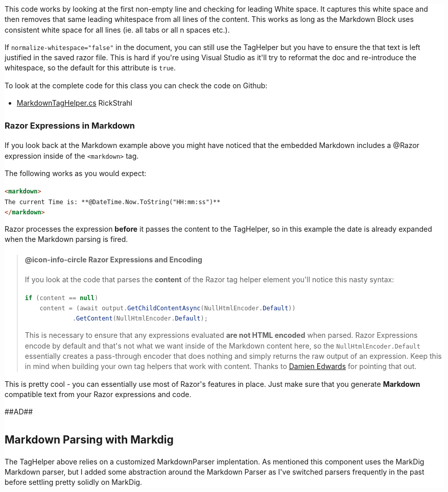This code works by looking at the first non-empty line and checking for leading White space. It captures this white space and then removes that same leading whitespace from all lines of the content. This works as long as the Markdown Block uses consistent white space for all lines (ie. all tabs or all n spaces etc.).

If `normalize-whitespace="false"` in the document, you can still use the TagHelper but you have to ensure the that text is left justified in the saved razor file. This is hard if you're using Visual Studio as it'll try to reformat the doc and re-introduce the whitespace, so the default for this attribute is `true`.

To look at the complete code for this class you can check the code on Github:

* [MarkdownTagHelper.cs](https://github.com/RickStrahl/Westwind.AspNetCore.Markdown/blob/master/Westwind.AspNetCore.Markdown/MarkdownTagHelper.cs)
RickStrahl

### Razor Expressions in Markdown
If you look back at the Markdown example above you might have noticed that the embedded Markdown includes a @Razor expression inside of the `<markdown>` tag.

The following works as you would expect:

```html
<markdown>
The current Time is: **@DateTime.Now.ToString("HH:mm:ss")**
</markdown>
```

Razor processes the expression **before** it passes the content to the TagHelper, so in this example the date is already expanded when the Markdown parsing is fired.

> #### @icon-info-circle Razor Expressions and Encoding
> If you look at the code that parses the **content** of the Razor tag helper element you'll notice this nasty syntax:
> 
> ```cs
> if (content == null)            
>     content = (await output.GetChildContentAsync(NullHtmlEncoder.Default))
>              .GetContent(NullHtmlEncoder.Default);
> ```
>
> This is necessary to ensure that any expressions evaluated **are not HTML encoded** when parsed. Razor Expressions encode by default and that's not what we want inside of the Markdown content here, so the `NullHtmlEncoder.Default` essentially creates a pass-through encoder that does nothing and simply returns the raw output of an expression. Keep this in mind when building your own tag helpers that work with content. Thanks to [Damien Edwards](https://twitter.com/DamianEdwards) for pointing that out.


This is pretty cool - you can essentially use most of Razor's features in place. Just make sure that you generate **Markdown** compatible text from your Razor expressions and code.


##AD##

## Markdown Parsing with Markdig
The TagHelper above relies on a customized MarkdownParser implentation. As mentioned this component uses the MarkDig Markdown parser, but I added some abstraction around the Markdown Parser as I've switched parsers frequently in the past before settling pretty solidly on MarkDig.
